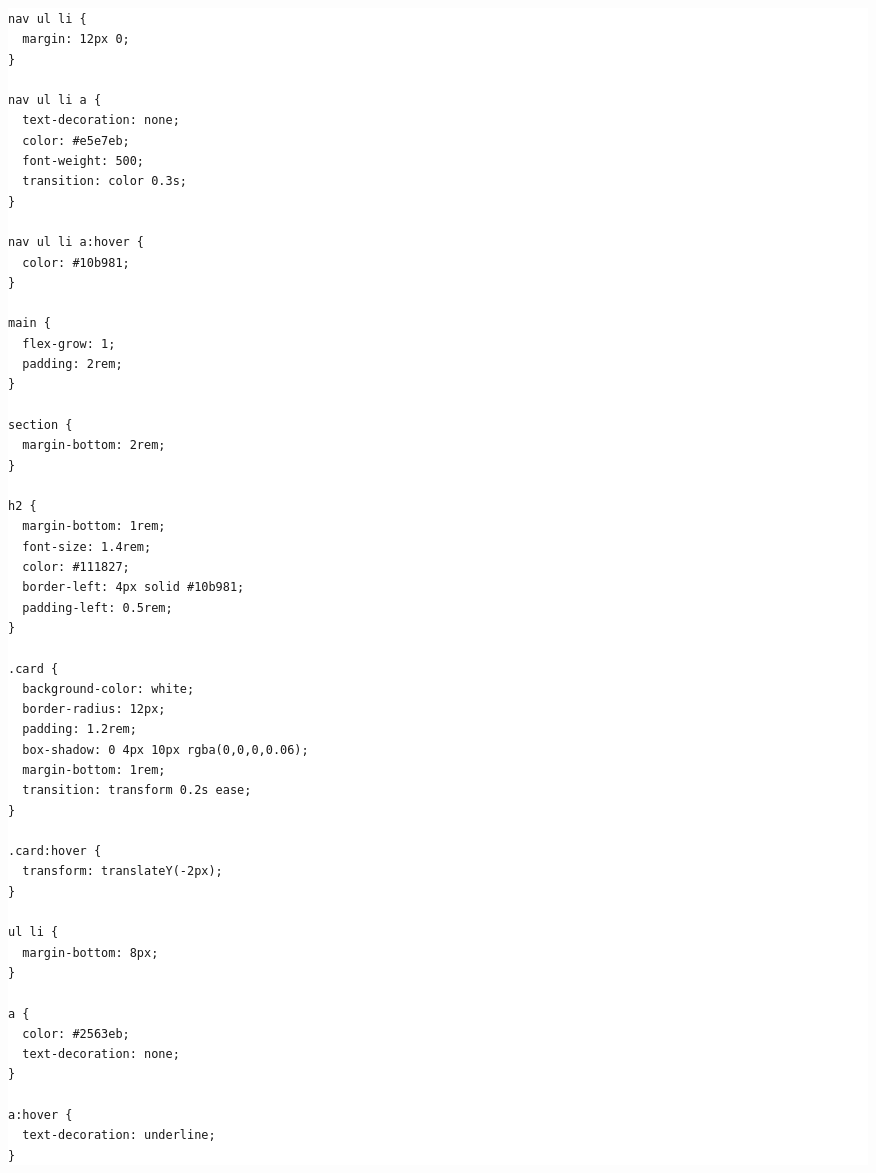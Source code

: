     nav ul li {
      margin: 12px 0;
    }

    nav ul li a {
      text-decoration: none;
      color: #e5e7eb;
      font-weight: 500;
      transition: color 0.3s;
    }

    nav ul li a:hover {
      color: #10b981;
    }

    main {
      flex-grow: 1;
      padding: 2rem;
    }

    section {
      margin-bottom: 2rem;
    }

    h2 {
      margin-bottom: 1rem;
      font-size: 1.4rem;
      color: #111827;
      border-left: 4px solid #10b981;
      padding-left: 0.5rem;
    }

    .card {
      background-color: white;
      border-radius: 12px;
      padding: 1.2rem;
      box-shadow: 0 4px 10px rgba(0,0,0,0.06);
      margin-bottom: 1rem;
      transition: transform 0.2s ease;
    }

    .card:hover {
      transform: translateY(-2px);
    }

    ul li {
      margin-bottom: 8px;
    }

    a {
      color: #2563eb;
      text-decoration: none;
    }

    a:hover {
      text-decoration: underline;
    }
